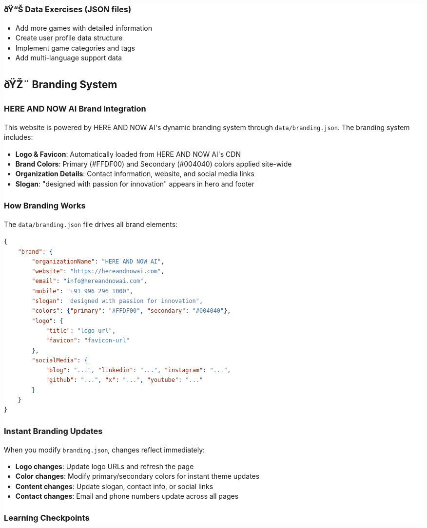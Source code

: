 ### ðŸ“Š **Data Exercises** (JSON files)
- Add more games with detailed information
- Create user profile data structure
- Implement game categories and tags
- Add multi-language support data

## ðŸŽ¨ Branding System

### HERE AND NOW AI Brand Integration

This website is powered by HERE AND NOW AI's dynamic branding system through `data/branding.json`. The branding system includes:

- **Logo & Favicon**: Automatically loaded from HERE AND NOW AI's CDN
- **Brand Colors**: Primary (#FFDF00) and Secondary (#004040) colors applied site-wide
- **Organization Details**: Contact information, website, and social media links
- **Slogan**: "designed with passion for innovation" appears in hero and footer

### How Branding Works

The `data/branding.json` file drives all brand elements:

```json
{
    "brand": {
        "organizationName": "HERE AND NOW AI",
        "website": "https://hereandnowai.com",
        "email": "info@hereandnowai.com",
        "mobile": "+91 996 296 1000",
        "slogan": "designed with passion for innovation",
        "colors": {"primary": "#FFDF00", "secondary": "#004040"},
        "logo": {
            "title": "logo-url",
            "favicon": "favicon-url"
        },
        "socialMedia": {
            "blog": "...", "linkedin": "...", "instagram": "...",
            "github": "...", "x": "...", "youtube": "..."
        }
    }
}
```

### Instant Branding Updates

When you modify `branding.json`, changes reflect immediately:
- **Logo changes**: Update logo URLs and refresh the page
- **Color changes**: Modify primary/secondary colors for instant theme updates
- **Content changes**: Update slogan, contact info, or social links
- **Contact changes**: Email and phone numbers update across all pages

### Learning Checkpoints
